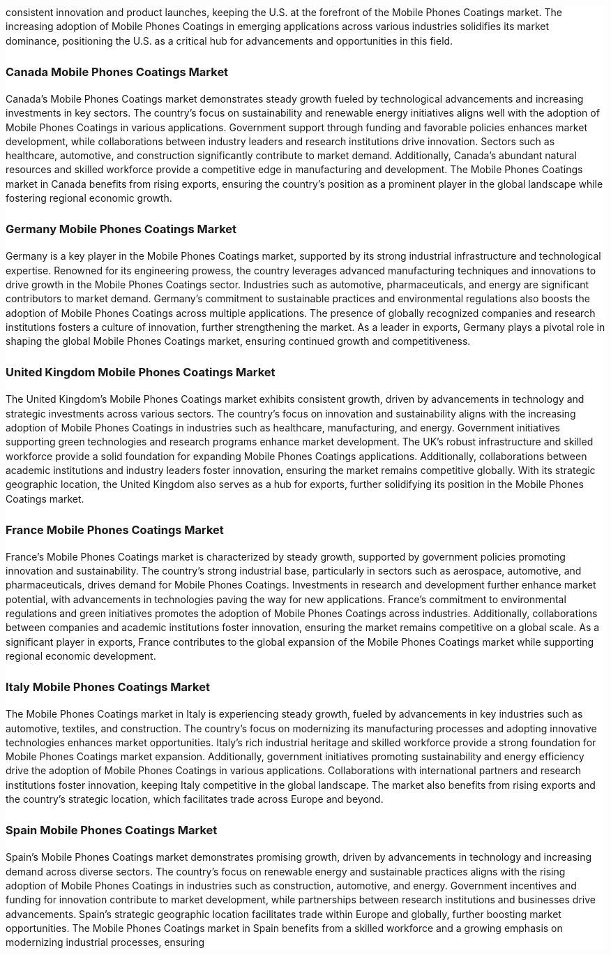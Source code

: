 consistent innovation and product launches, keeping the U.S. at the forefront of the Mobile Phones Coatings market. The increasing adoption of Mobile Phones Coatings in emerging applications across various industries solidifies its market dominance, positioning the U.S. as a critical hub for advancements and opportunities in this field.</p><h3>Canada Mobile Phones Coatings Market</h3><p>Canada&rsquo;s Mobile Phones Coatings market demonstrates steady growth fueled by technological advancements and increasing investments in key sectors. The country&rsquo;s focus on sustainability and renewable energy initiatives aligns well with the adoption of Mobile Phones Coatings in various applications. Government support through funding and favorable policies enhances market development, while collaborations between industry leaders and research institutions drive innovation. Sectors such as healthcare, automotive, and construction significantly contribute to market demand. Additionally, Canada&rsquo;s abundant natural resources and skilled workforce provide a competitive edge in manufacturing and development. The Mobile Phones Coatings market in Canada benefits from rising exports, ensuring the country&rsquo;s position as a prominent player in the global landscape while fostering regional economic growth.</p><h3>Germany Mobile Phones Coatings Market</h3><p>Germany is a key player in the Mobile Phones Coatings market, supported by its strong industrial infrastructure and technological expertise. Renowned for its engineering prowess, the country leverages advanced manufacturing techniques and innovations to drive growth in the Mobile Phones Coatings sector. Industries such as automotive, pharmaceuticals, and energy are significant contributors to market demand. Germany&rsquo;s commitment to sustainable practices and environmental regulations also boosts the adoption of Mobile Phones Coatings across multiple applications. The presence of globally recognized companies and research institutions fosters a culture of innovation, further strengthening the market. As a leader in exports, Germany plays a pivotal role in shaping the global Mobile Phones Coatings market, ensuring continued growth and competitiveness.</p><h3>United Kingdom Mobile Phones Coatings Market</h3><p>The United Kingdom&rsquo;s Mobile Phones Coatings market exhibits consistent growth, driven by advancements in technology and strategic investments across various sectors. The country&rsquo;s focus on innovation and sustainability aligns with the increasing adoption of Mobile Phones Coatings in industries such as healthcare, manufacturing, and energy. Government initiatives supporting green technologies and research programs enhance market development. The UK&rsquo;s robust infrastructure and skilled workforce provide a solid foundation for expanding Mobile Phones Coatings applications. Additionally, collaborations between academic institutions and industry leaders foster innovation, ensuring the market remains competitive globally. With its strategic geographic location, the United Kingdom also serves as a hub for exports, further solidifying its position in the Mobile Phones Coatings market.</p><h3>France Mobile Phones Coatings Market</h3><p>France&rsquo;s Mobile Phones Coatings market is characterized by steady growth, supported by government policies promoting innovation and sustainability. The country&rsquo;s strong industrial base, particularly in sectors such as aerospace, automotive, and pharmaceuticals, drives demand for Mobile Phones Coatings. Investments in research and development further enhance market potential, with advancements in technologies paving the way for new applications. France&rsquo;s commitment to environmental regulations and green initiatives promotes the adoption of Mobile Phones Coatings across industries. Additionally, collaborations between companies and academic institutions foster innovation, ensuring the market remains competitive on a global scale. As a significant player in exports, France contributes to the global expansion of the Mobile Phones Coatings market while supporting regional economic development.</p><h3>Italy Mobile Phones Coatings Market</h3><p>The Mobile Phones Coatings market in Italy is experiencing steady growth, fueled by advancements in key industries such as automotive, textiles, and construction. The country&rsquo;s focus on modernizing its manufacturing processes and adopting innovative technologies enhances market opportunities. Italy&rsquo;s rich industrial heritage and skilled workforce provide a strong foundation for Mobile Phones Coatings market expansion. Additionally, government initiatives promoting sustainability and energy efficiency drive the adoption of Mobile Phones Coatings in various applications. Collaborations with international partners and research institutions foster innovation, keeping Italy competitive in the global landscape. The market also benefits from rising exports and the country&rsquo;s strategic location, which facilitates trade across Europe and beyond.</p><h3>Spain Mobile Phones Coatings Market</h3><p>Spain&rsquo;s Mobile Phones Coatings market demonstrates promising growth, driven by advancements in technology and increasing demand across diverse sectors. The country&rsquo;s focus on renewable energy and sustainable practices aligns with the rising adoption of Mobile Phones Coatings in industries such as construction, automotive, and energy. Government incentives and funding for innovation contribute to market development, while partnerships between research institutions and businesses drive advancements. Spain&rsquo;s strategic geographic location facilitates trade within Europe and globally, further boosting market opportunities. The Mobile Phones Coatings market in Spain benefits from a skilled workforce and a growing emphasis on modernizing industrial processes, ensuring